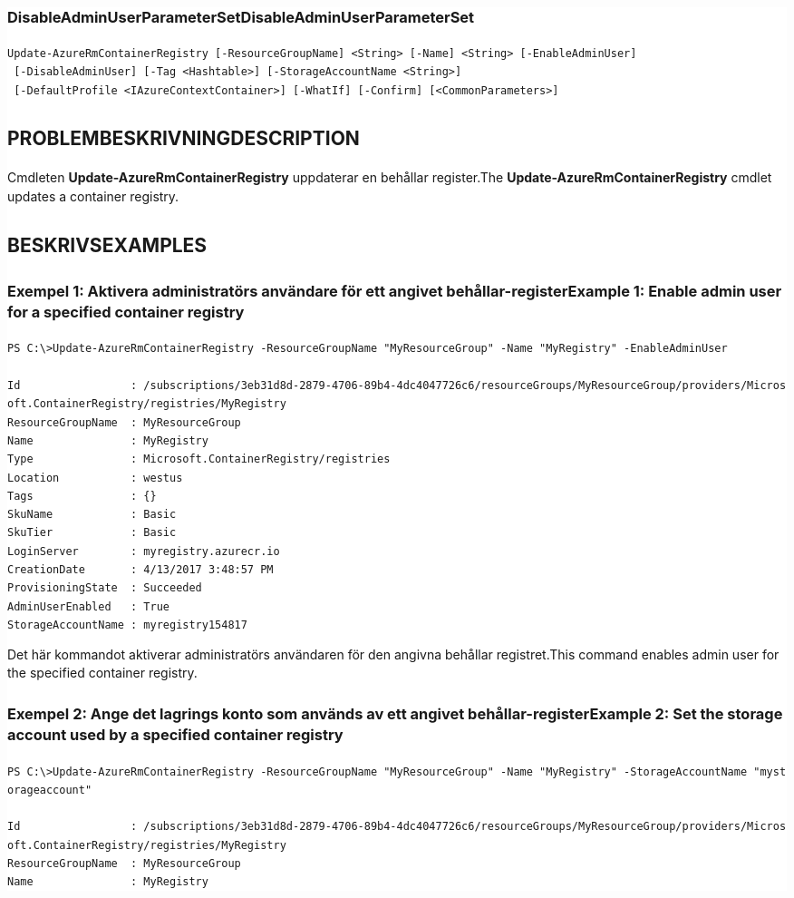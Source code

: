### <span data-ttu-id="59ee2-107">DisableAdminUserParameterSet</span><span class="sxs-lookup"><span data-stu-id="59ee2-107">DisableAdminUserParameterSet</span></span>
```
Update-AzureRmContainerRegistry [-ResourceGroupName] <String> [-Name] <String> [-EnableAdminUser]
 [-DisableAdminUser] [-Tag <Hashtable>] [-StorageAccountName <String>]
 [-DefaultProfile <IAzureContextContainer>] [-WhatIf] [-Confirm] [<CommonParameters>]
```

## <span data-ttu-id="59ee2-108">PROBLEMBESKRIVNING</span><span class="sxs-lookup"><span data-stu-id="59ee2-108">DESCRIPTION</span></span>
<span data-ttu-id="59ee2-109">Cmdleten **Update-AzureRmContainerRegistry** uppdaterar en behållar register.</span><span class="sxs-lookup"><span data-stu-id="59ee2-109">The **Update-AzureRmContainerRegistry** cmdlet updates a container registry.</span></span>

## <span data-ttu-id="59ee2-110">BESKRIVS</span><span class="sxs-lookup"><span data-stu-id="59ee2-110">EXAMPLES</span></span>

### <span data-ttu-id="59ee2-111">Exempel 1: Aktivera administratörs användare för ett angivet behållar-register</span><span class="sxs-lookup"><span data-stu-id="59ee2-111">Example 1: Enable admin user for a specified container registry</span></span>
```
PS C:\>Update-AzureRmContainerRegistry -ResourceGroupName "MyResourceGroup" -Name "MyRegistry" -EnableAdminUser

Id                 : /subscriptions/3eb31d8d-2879-4706-89b4-4dc4047726c6/resourceGroups/MyResourceGroup/providers/Microsoft.ContainerRegistry/registries/MyRegistry
ResourceGroupName  : MyResourceGroup
Name               : MyRegistry
Type               : Microsoft.ContainerRegistry/registries
Location           : westus
Tags               : {}
SkuName            : Basic
SkuTier            : Basic
LoginServer        : myregistry.azurecr.io
CreationDate       : 4/13/2017 3:48:57 PM
ProvisioningState  : Succeeded
AdminUserEnabled   : True
StorageAccountName : myregistry154817
```

<span data-ttu-id="59ee2-112">Det här kommandot aktiverar administratörs användaren för den angivna behållar registret.</span><span class="sxs-lookup"><span data-stu-id="59ee2-112">This command enables admin user for the specified container registry.</span></span>

### <span data-ttu-id="59ee2-113">Exempel 2: Ange det lagrings konto som används av ett angivet behållar-register</span><span class="sxs-lookup"><span data-stu-id="59ee2-113">Example 2: Set the storage account used by a specified container registry</span></span>
```
PS C:\>Update-AzureRmContainerRegistry -ResourceGroupName "MyResourceGroup" -Name "MyRegistry" -StorageAccountName "mystorageaccount"

Id                 : /subscriptions/3eb31d8d-2879-4706-89b4-4dc4047726c6/resourceGroups/MyResourceGroup/providers/Microsoft.ContainerRegistry/registries/MyRegistry
ResourceGroupName  : MyResourceGroup
Name               : MyRegistry
```